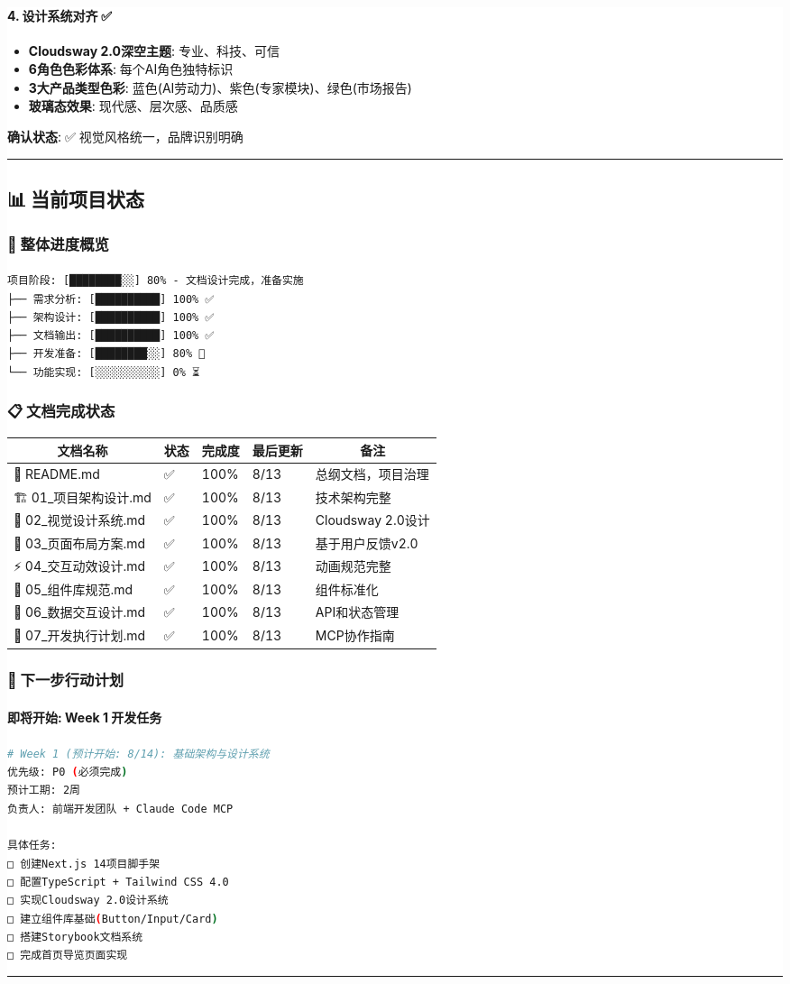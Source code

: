 #### 4. **设计系统对齐** ✅
- **Cloudsway 2.0深空主题**: 专业、科技、可信
- **6角色色彩体系**: 每个AI角色独特标识
- **3大产品类型色彩**: 蓝色(AI劳动力)、紫色(专家模块)、绿色(市场报告)
- **玻璃态效果**: 现代感、层次感、品质感

**确认状态**: ✅ 视觉风格统一，品牌识别明确

---

## 📊 当前项目状态

### 🎯 整体进度概览

```
项目阶段: [████████░░] 80% - 文档设计完成，准备实施
├── 需求分析: [██████████] 100% ✅
├── 架构设计: [██████████] 100% ✅  
├── 文档输出: [██████████] 100% ✅
├── 开发准备: [████████░░] 80% 🔄
└── 功能实现: [░░░░░░░░░░] 0% ⏳
```

### 📋 文档完成状态

| 文档名称 | 状态 | 完成度 | 最后更新 | 备注 |
|---------|------|--------|----------|------|
| 📄 README.md | ✅ | 100% | 8/13 | 总纲文档，项目治理 |
| 🏗️ 01_项目架构设计.md | ✅ | 100% | 8/13 | 技术架构完整 |
| 🎨 02_视觉设计系统.md | ✅ | 100% | 8/13 | Cloudsway 2.0设计 |
| 📱 03_页面布局方案.md | ✅ | 100% | 8/13 | 基于用户反馈v2.0 |
| ⚡ 04_交互动效设计.md | ✅ | 100% | 8/13 | 动画规范完整 |
| 🧩 05_组件库规范.md | ✅ | 100% | 8/13 | 组件标准化 |
| 🔌 06_数据交互设计.md | ✅ | 100% | 8/13 | API和状态管理 |
| 🚀 07_开发执行计划.md | ✅ | 100% | 8/13 | MCP协作指南 |

### 🎯 下一步行动计划

#### 即将开始: Week 1 开发任务

```bash
# Week 1 (预计开始: 8/14): 基础架构与设计系统
优先级: P0 (必须完成)
预计工期: 2周
负责人: 前端开发团队 + Claude Code MCP

具体任务:
□ 创建Next.js 14项目脚手架
□ 配置TypeScript + Tailwind CSS 4.0
□ 实现Cloudsway 2.0设计系统
□ 建立组件库基础(Button/Input/Card)
□ 搭建Storybook文档系统
□ 完成首页导览页面实现
```

---